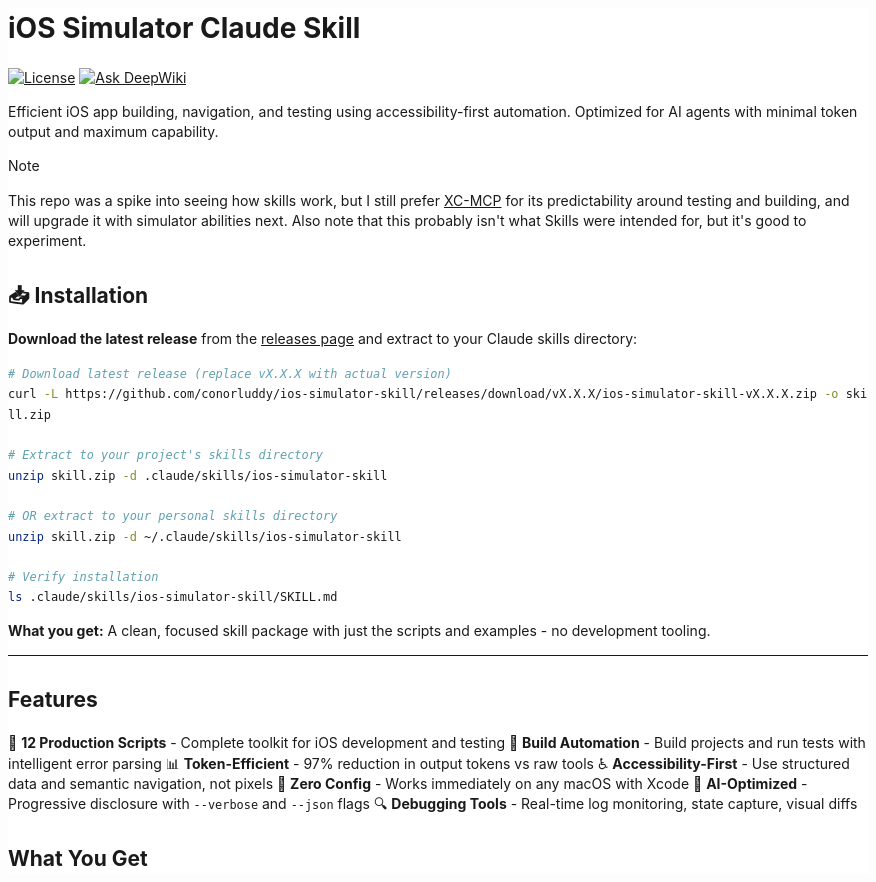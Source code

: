 # iOS Simulator Claude Skill

[![License](https://img.shields.io/badge/license-MIT-blue.svg)](LICENSE)
[![Ask DeepWiki](https://deepwiki.com/badge.svg)](https://deepwiki.com/conorluddy/ios-simulator-skill)

Efficient iOS app building, navigation, and testing using accessibility-first automation. Optimized for AI agents with minimal token output and maximum capability.

> [!NOTE]  
> This repo was a spike into seeing how skills work, but I still prefer [XC-MCP](https://github.com/conorluddy/xc-mcp) for its predictability around testing and building, and will upgrade it with simulator abilities next. Also note that this probably isn't what Skills were intended for, but it's good to experiment.



## 📥 Installation

**Download the latest release** from the [releases page](https://github.com/conorluddy/ios-simulator-skill/releases) and extract to your Claude skills directory:

```bash
# Download latest release (replace vX.X.X with actual version)
curl -L https://github.com/conorluddy/ios-simulator-skill/releases/download/vX.X.X/ios-simulator-skill-vX.X.X.zip -o skill.zip

# Extract to your project's skills directory
unzip skill.zip -d .claude/skills/ios-simulator-skill

# OR extract to your personal skills directory
unzip skill.zip -d ~/.claude/skills/ios-simulator-skill

# Verify installation
ls .claude/skills/ios-simulator-skill/SKILL.md
```

**What you get:** A clean, focused skill package with just the scripts and examples - no development tooling.

---

## Features

🎯 **12 Production Scripts** - Complete toolkit for iOS development and testing
🔧 **Build Automation** - Build projects and run tests with intelligent error parsing
📊 **Token-Efficient** - 97% reduction in output tokens vs raw tools
♿ **Accessibility-First** - Use structured data and semantic navigation, not pixels
🚀 **Zero Config** - Works immediately on any macOS with Xcode
🤖 **AI-Optimized** - Progressive disclosure with `--verbose` and `--json` flags
🔍 **Debugging Tools** - Real-time log monitoring, state capture, visual diffs

## What You Get
